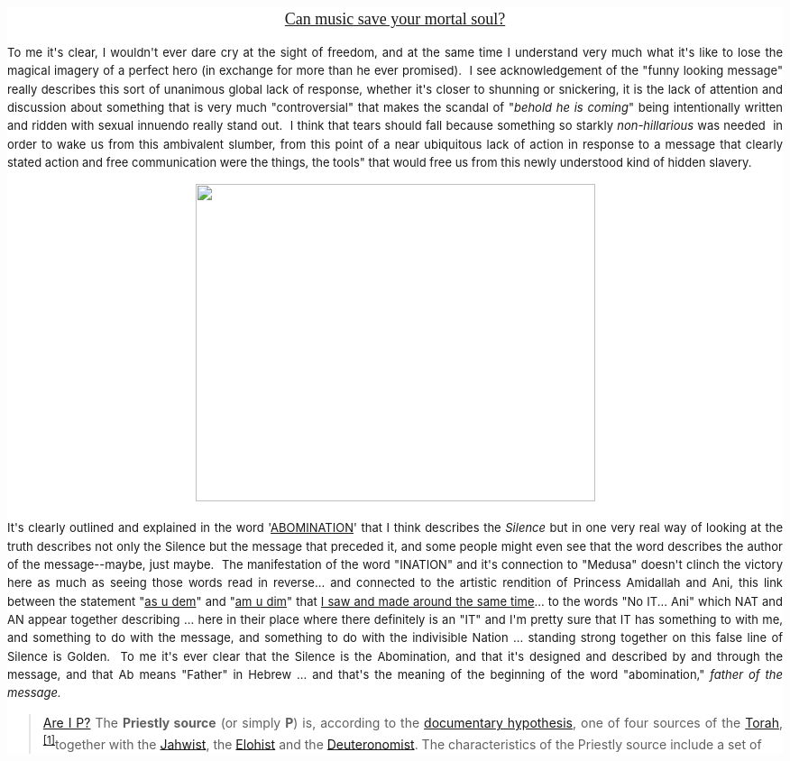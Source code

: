 <p style="text-align: center;"><font size="-1"><font face="garamond, serif" size="4"><a data-saferedirecturl="https://www.google.com/url?hl=en&amp;q=https://www.youtube.com/watch?v%3D450p7goxZqg%26list%3DPLgYKDBgxsoMM3uGMlS2o9DXCTEFbd2muS&amp;source=gmail&amp;ust=1522377524634000&amp;usg=AFQjCNEu0s_nWKS83dWWzOwZCjcNVw0Gtg" href="https://www.youtube.com/watch?v=450p7goxZqg&amp;list=PLgYKDBgxsoMM3uGMlS2o9DXCTEFbd2muS" target="_blank">Can music save your mortal soul?</a></font></font></p>

<p style="text-align: justify;"><font size="-1">To me it&#39;s clear, I wouldn&#39;t ever dare cry at the sight of freedom, and at the same time I understand very much what it&#39;s like to lose the magical imagery of a perfect hero (in exchange for more than he ever promised).&nbsp; I see acknowledgement of the &quot;funny looking message&quot; really describes this sort of unanimous global lack of response, whether it&#39;s closer to shunning or snickering, it is the lack of attention and discussion about something that is very much &quot;controversial&quot; that makes the scandal of &quot;<em>behold he is coming</em>&quot; being intentionally written and ridden with sexual innuendo really stand out.&nbsp; I think that tears should fall because something so starkly&nbsp;<em>non-hillarious</em>&nbsp;was needed&nbsp;&nbsp;in order to wake us from this ambivalent slumber, from this point of a near ubiquitous lack of action in response to a message that clearly stated action and free communication were the things, the tools&quot; that would free us from this newly understood kind of hidden slavery.</font></p>

<p style="text-align: center;"><font size="-1"><a data-saferedirecturl="https://www.google.com/url?hl=en&amp;q=http://art.s.lamc.la&amp;source=gmail&amp;ust=1522377524634000&amp;usg=AFQjCNHEM9XzVQN4NJJmLEdAt4FCHUBhIw" href="https://fromthemachine.org/MUASEEKHART.html" target="_blank"><img alt="" height="352" src="https://i.imgur.com/DA4uql1.png" width="443" /></a></font></p>

<p style="text-align: justify;"><font size="-1">It&#39;s clearly outlined and explained in the word &#39;<a data-saferedirecturl="https://www.google.com/url?hl=en&amp;q=http://eve.s.lamc.la&amp;source=gmail&amp;ust=1522377524634000&amp;usg=AFQjCNEXc2YlTtUn3oE2eM9bDx9k4ztsSQ" href="http://fromthemachine.org/EVE.html" target="_blank">ABOMINATION</a>&#39; that I think describes the&nbsp;<em>Silence</em>&nbsp;but in one very real way of looking at the truth describes not only the Silence but the message that preceded it, and some people might even see that the word describes the author of the message--maybe, just maybe.&nbsp; The manifestation of the word &quot;INATION&quot; and it&#39;s connection to &quot;Medusa&quot; doesn&#39;t clinch the victory here as much as seeing those words read in reverse... and connected to the artistic rendition of Princess Amidallah and Ani, this link between the statement &quot;<a data-saferedirecturl="https://www.google.com/url?hl=en&amp;q=./BRIMSTONE.html&amp;source=gmail&amp;ust=1522377524634000&amp;usg=AFQjCNH2-j4lXAZ_haszAwJAfloP6fPtbQ" href="http://fromthemachine.org/BRIMSTONE.html" target="_blank">as u dem</a>&quot; and &quot;<a data-saferedirecturl="https://www.google.com/url?hl=en&amp;q=http://bush.reallyhim.com/&amp;source=gmail&amp;ust=1522377524634000&amp;usg=AFQjCNGH80lsGoUrmxvoseWnhxMg98MbPg" href="http://fromthemachine.org/2017-08-12-proof-of-time-travel-should-be-enough.html" target="_blank">am u dim</a>&quot; that&nbsp;<a data-saferedirecturl="https://www.google.com/url?hl=en&amp;q=https://en.wiktionary.org/wiki/%25F0%2590%258C%25BC%25F0%2590%258C%25B9%25F0%2590%258C%25B3%25F0%2590%258C%25BF%25F0%2590%258C%25BC%25F0%2590%258C%25B0%23Gothic&amp;source=gmail&amp;ust=1522377524634000&amp;usg=AFQjCNE4lGnSVfqf6O3sluZHlQiUYd1pQw" href="http://en.wiktionary.org/wiki/%F0%90%8C%BC%F0%90%8C%B9%F0%90%8C%B3%F0%90%8C%BF%F0%90%8C%BC%F0%90%8C%B0#Gothic" target="_blank">I saw and made around the same time</a>... to the words &quot;No IT... Ani&quot; which NAT and AN appear together describing ... here in their place where there definitely is an &quot;IT&quot; and I&#39;m pretty sure that IT has something to with me, and something to do with the message, and something to do with the indivisible Nation ... standing strong together on this false line of Silence is Golden.&nbsp; To me it&#39;s ever clear that the Silence is the Abomination, and that it&#39;s designed and described by and through the message, and that Ab means &quot;Father&quot; in Hebrew ... and that&#39;s the meaning of the beginning of the word &quot;abomination,&quot;&nbsp;<em>father of the message.</em></font></p>

<blockquote>
<p style="text-align: justify;"><a href="http://adioha.s.lamc.la">Are I P?</a>&nbsp;The&nbsp;<b>Priestly source</b>&nbsp;(or simply&nbsp;<b>P</b>) is, according to the&nbsp;<a href="https://en.wikipedia.org/wiki/Documentary_hypothesis" title="Documentary hypothesis">documentary hypothesis</a>, one of four sources of the&nbsp;<a href="https://en.wikipedia.org/wiki/Torah" title="Torah">Torah</a>,<sup id="cite_ref-1"><a href="https://en.wikipedia.org/wiki/Priestly_source#cite_note-1">[1]</a></sup>together with the&nbsp;<a href="https://en.wikipedia.org/wiki/Jahwist" title="Jahwist">Jahwist</a>, the&nbsp;<a href="https://en.wikipedia.org/wiki/Elohist" title="Elohist">Elohist</a>&nbsp;and the&nbsp;<a href="https://en.wikipedia.org/wiki/Deuteronomist" title="Deuteronomist">Deuteronomist</a>. The characteristics of the Priestly source include a set of</p>
